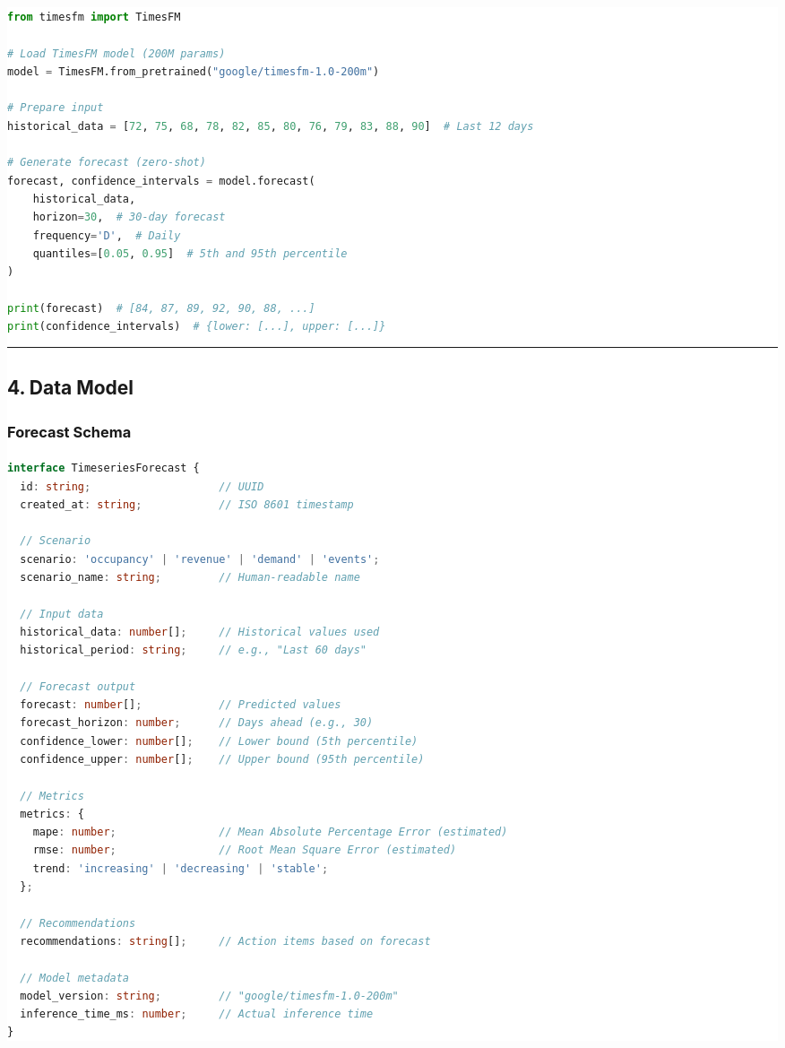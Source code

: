 ```python
from timesfm import TimesFM

# Load TimesFM model (200M params)
model = TimesFM.from_pretrained("google/timesfm-1.0-200m")

# Prepare input
historical_data = [72, 75, 68, 78, 82, 85, 80, 76, 79, 83, 88, 90]  # Last 12 days

# Generate forecast (zero-shot)
forecast, confidence_intervals = model.forecast(
    historical_data,
    horizon=30,  # 30-day forecast
    frequency='D',  # Daily
    quantiles=[0.05, 0.95]  # 5th and 95th percentile
)

print(forecast)  # [84, 87, 89, 92, 90, 88, ...]
print(confidence_intervals)  # {lower: [...], upper: [...]}
```

---

## 4. Data Model

### Forecast Schema

```typescript
interface TimeseriesForecast {
  id: string;                    // UUID
  created_at: string;            // ISO 8601 timestamp

  // Scenario
  scenario: 'occupancy' | 'revenue' | 'demand' | 'events';
  scenario_name: string;         // Human-readable name

  // Input data
  historical_data: number[];     // Historical values used
  historical_period: string;     // e.g., "Last 60 days"

  // Forecast output
  forecast: number[];            // Predicted values
  forecast_horizon: number;      // Days ahead (e.g., 30)
  confidence_lower: number[];    // Lower bound (5th percentile)
  confidence_upper: number[];    // Upper bound (95th percentile)

  // Metrics
  metrics: {
    mape: number;                // Mean Absolute Percentage Error (estimated)
    rmse: number;                // Root Mean Square Error (estimated)
    trend: 'increasing' | 'decreasing' | 'stable';
  };

  // Recommendations
  recommendations: string[];     // Action items based on forecast

  // Model metadata
  model_version: string;         // "google/timesfm-1.0-200m"
  inference_time_ms: number;     // Actual inference time
}
```
